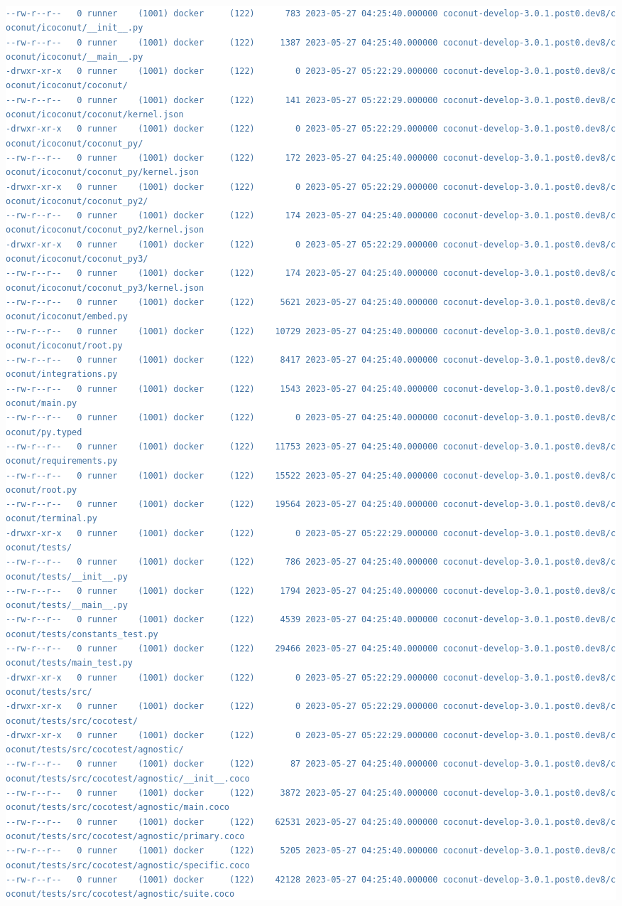 ```diff
--rw-r--r--   0 runner    (1001) docker     (122)      783 2023-05-27 04:25:40.000000 coconut-develop-3.0.1.post0.dev8/coconut/icoconut/__init__.py
--rw-r--r--   0 runner    (1001) docker     (122)     1387 2023-05-27 04:25:40.000000 coconut-develop-3.0.1.post0.dev8/coconut/icoconut/__main__.py
-drwxr-xr-x   0 runner    (1001) docker     (122)        0 2023-05-27 05:22:29.000000 coconut-develop-3.0.1.post0.dev8/coconut/icoconut/coconut/
--rw-r--r--   0 runner    (1001) docker     (122)      141 2023-05-27 05:22:29.000000 coconut-develop-3.0.1.post0.dev8/coconut/icoconut/coconut/kernel.json
-drwxr-xr-x   0 runner    (1001) docker     (122)        0 2023-05-27 05:22:29.000000 coconut-develop-3.0.1.post0.dev8/coconut/icoconut/coconut_py/
--rw-r--r--   0 runner    (1001) docker     (122)      172 2023-05-27 04:25:40.000000 coconut-develop-3.0.1.post0.dev8/coconut/icoconut/coconut_py/kernel.json
-drwxr-xr-x   0 runner    (1001) docker     (122)        0 2023-05-27 05:22:29.000000 coconut-develop-3.0.1.post0.dev8/coconut/icoconut/coconut_py2/
--rw-r--r--   0 runner    (1001) docker     (122)      174 2023-05-27 04:25:40.000000 coconut-develop-3.0.1.post0.dev8/coconut/icoconut/coconut_py2/kernel.json
-drwxr-xr-x   0 runner    (1001) docker     (122)        0 2023-05-27 05:22:29.000000 coconut-develop-3.0.1.post0.dev8/coconut/icoconut/coconut_py3/
--rw-r--r--   0 runner    (1001) docker     (122)      174 2023-05-27 04:25:40.000000 coconut-develop-3.0.1.post0.dev8/coconut/icoconut/coconut_py3/kernel.json
--rw-r--r--   0 runner    (1001) docker     (122)     5621 2023-05-27 04:25:40.000000 coconut-develop-3.0.1.post0.dev8/coconut/icoconut/embed.py
--rw-r--r--   0 runner    (1001) docker     (122)    10729 2023-05-27 04:25:40.000000 coconut-develop-3.0.1.post0.dev8/coconut/icoconut/root.py
--rw-r--r--   0 runner    (1001) docker     (122)     8417 2023-05-27 04:25:40.000000 coconut-develop-3.0.1.post0.dev8/coconut/integrations.py
--rw-r--r--   0 runner    (1001) docker     (122)     1543 2023-05-27 04:25:40.000000 coconut-develop-3.0.1.post0.dev8/coconut/main.py
--rw-r--r--   0 runner    (1001) docker     (122)        0 2023-05-27 04:25:40.000000 coconut-develop-3.0.1.post0.dev8/coconut/py.typed
--rw-r--r--   0 runner    (1001) docker     (122)    11753 2023-05-27 04:25:40.000000 coconut-develop-3.0.1.post0.dev8/coconut/requirements.py
--rw-r--r--   0 runner    (1001) docker     (122)    15522 2023-05-27 04:25:40.000000 coconut-develop-3.0.1.post0.dev8/coconut/root.py
--rw-r--r--   0 runner    (1001) docker     (122)    19564 2023-05-27 04:25:40.000000 coconut-develop-3.0.1.post0.dev8/coconut/terminal.py
-drwxr-xr-x   0 runner    (1001) docker     (122)        0 2023-05-27 05:22:29.000000 coconut-develop-3.0.1.post0.dev8/coconut/tests/
--rw-r--r--   0 runner    (1001) docker     (122)      786 2023-05-27 04:25:40.000000 coconut-develop-3.0.1.post0.dev8/coconut/tests/__init__.py
--rw-r--r--   0 runner    (1001) docker     (122)     1794 2023-05-27 04:25:40.000000 coconut-develop-3.0.1.post0.dev8/coconut/tests/__main__.py
--rw-r--r--   0 runner    (1001) docker     (122)     4539 2023-05-27 04:25:40.000000 coconut-develop-3.0.1.post0.dev8/coconut/tests/constants_test.py
--rw-r--r--   0 runner    (1001) docker     (122)    29466 2023-05-27 04:25:40.000000 coconut-develop-3.0.1.post0.dev8/coconut/tests/main_test.py
-drwxr-xr-x   0 runner    (1001) docker     (122)        0 2023-05-27 05:22:29.000000 coconut-develop-3.0.1.post0.dev8/coconut/tests/src/
-drwxr-xr-x   0 runner    (1001) docker     (122)        0 2023-05-27 05:22:29.000000 coconut-develop-3.0.1.post0.dev8/coconut/tests/src/cocotest/
-drwxr-xr-x   0 runner    (1001) docker     (122)        0 2023-05-27 05:22:29.000000 coconut-develop-3.0.1.post0.dev8/coconut/tests/src/cocotest/agnostic/
--rw-r--r--   0 runner    (1001) docker     (122)       87 2023-05-27 04:25:40.000000 coconut-develop-3.0.1.post0.dev8/coconut/tests/src/cocotest/agnostic/__init__.coco
--rw-r--r--   0 runner    (1001) docker     (122)     3872 2023-05-27 04:25:40.000000 coconut-develop-3.0.1.post0.dev8/coconut/tests/src/cocotest/agnostic/main.coco
--rw-r--r--   0 runner    (1001) docker     (122)    62531 2023-05-27 04:25:40.000000 coconut-develop-3.0.1.post0.dev8/coconut/tests/src/cocotest/agnostic/primary.coco
--rw-r--r--   0 runner    (1001) docker     (122)     5205 2023-05-27 04:25:40.000000 coconut-develop-3.0.1.post0.dev8/coconut/tests/src/cocotest/agnostic/specific.coco
--rw-r--r--   0 runner    (1001) docker     (122)    42128 2023-05-27 04:25:40.000000 coconut-develop-3.0.1.post0.dev8/coconut/tests/src/cocotest/agnostic/suite.coco
```